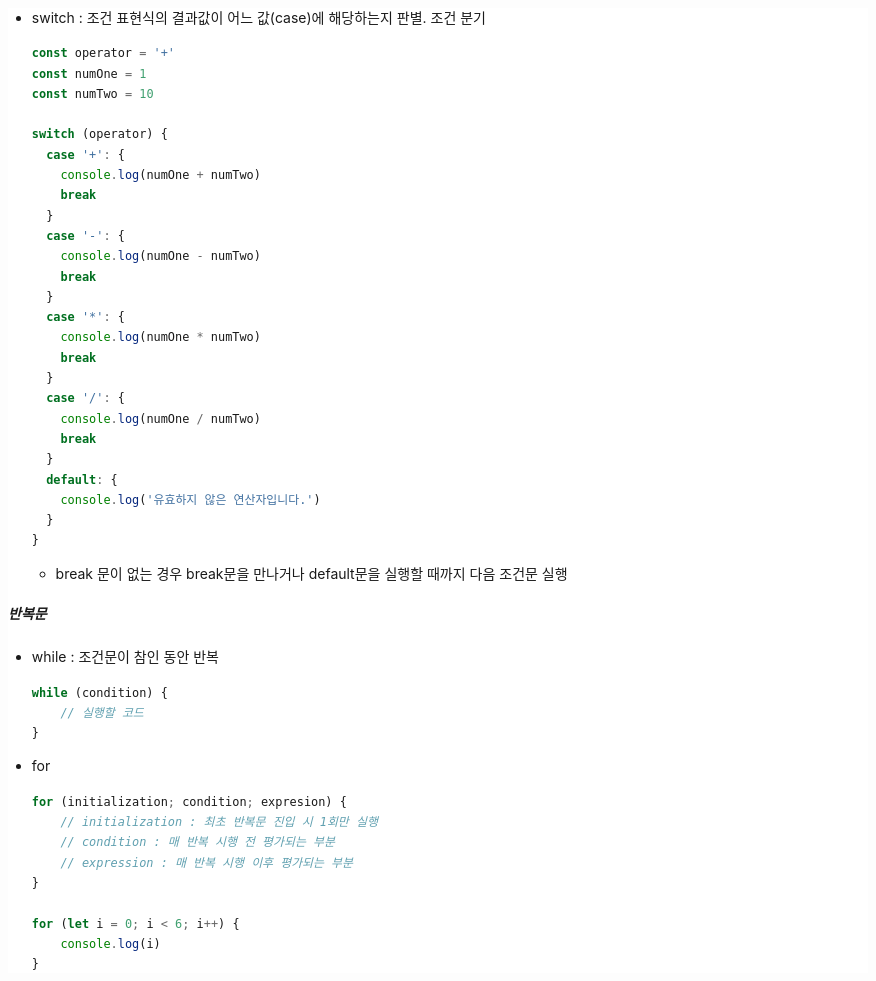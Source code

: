 - switch : 조건 표현식의 결과값이 어느 값(case)에 해당하는지 판별. 조건 분기

  ```javascript
  const operator = '+'
  const numOne = 1
  const numTwo = 10
  
  switch (operator) {
    case '+': {
      console.log(numOne + numTwo)
      break
    }
    case '-': {
      console.log(numOne - numTwo)
      break
    }
    case '*': {
      console.log(numOne * numTwo)
      break
    }
    case '/': {
      console.log(numOne / numTwo)
      break
    }
    default: {
      console.log('유효하지 않은 연산자입니다.')
    }
  }
  ```

  - break 문이 없는 경우 break문을 만나거나 default문을 실행할 때까지 다음 조건문 실행

##### 반복문

- while : 조건문이 참인 동안 반복

  ```javascript
  while (condition) {
      // 실행할 코드
  }
  ```

- for

  ```javascript
  for (initialization; condition; expresion) {
      // initialization : 최초 반복문 진입 시 1회만 실행
      // condition : 매 반복 시행 전 평가되는 부분
      // expression : 매 반복 시행 이후 평가되는 부분
  }
  
  for (let i = 0; i < 6; i++) {
      console.log(i)
  }
  ```
